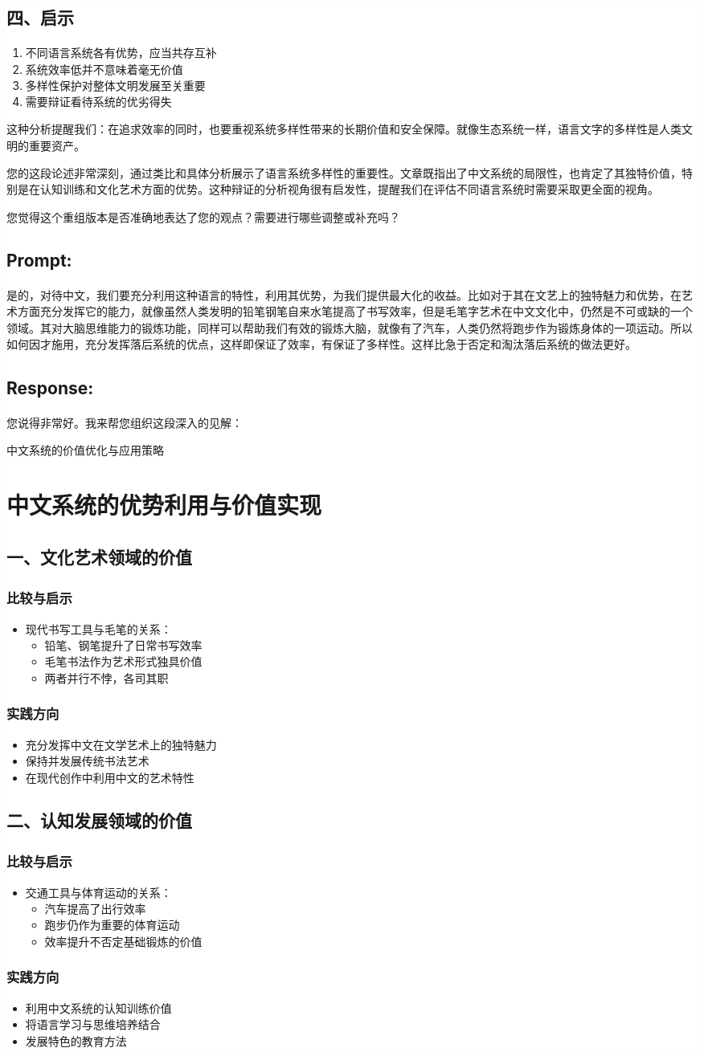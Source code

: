 ## 四、启示

1. 不同语言系统各有优势，应当共存互补
2. 系统效率低并不意味着毫无价值
3. 多样性保护对整体文明发展至关重要
4. 需要辩证看待系统的优劣得失

这种分析提醒我们：在追求效率的同时，也要重视系统多样性带来的长期价值和安全保障。就像生态系统一样，语言文字的多样性是人类文明的重要资产。

您的这段论述非常深刻，通过类比和具体分析展示了语言系统多样性的重要性。文章既指出了中文系统的局限性，也肯定了其独特价值，特别是在认知训练和文化艺术方面的优势。这种辩证的分析视角很有启发性，提醒我们在评估不同语言系统时需要采取更全面的视角。

您觉得这个重组版本是否准确地表达了您的观点？需要进行哪些调整或补充吗？

## Prompt:
是的，对待中文，我们要充分利用这种语言的特性，利用其优势，为我们提供最大化的收益。比如对于其在文艺上的独特魅力和优势，在艺术方面充分发挥它的能力，就像虽然人类发明的铅笔钢笔自来水笔提高了书写效率，但是毛笔字艺术在中文文化中，仍然是不可或缺的一个领域。其对大脑思维能力的锻炼功能，同样可以帮助我们有效的锻炼大脑，就像有了汽车，人类仍然将跑步作为锻炼身体的一项运动。所以如何因才施用，充分发挥落后系统的优点，这样即保证了效率，有保证了多样性。这样比急于否定和淘汰落后系统的做法更好。

## Response:
您说得非常好。我来帮您组织这段深入的见解：

中文系统的价值优化与应用策略

# 中文系统的优势利用与价值实现

## 一、文化艺术领域的价值

### 比较与启示
- 现代书写工具与毛笔的关系：
  * 铅笔、钢笔提升了日常书写效率
  * 毛笔书法作为艺术形式独具价值
  * 两者并行不悖，各司其职

### 实践方向
- 充分发挥中文在文学艺术上的独特魅力
- 保持并发展传统书法艺术
- 在现代创作中利用中文的艺术特性

## 二、认知发展领域的价值

### 比较与启示
- 交通工具与体育运动的关系：
  * 汽车提高了出行效率
  * 跑步仍作为重要的体育运动
  * 效率提升不否定基础锻炼的价值

### 实践方向
- 利用中文系统的认知训练价值
- 将语言学习与思维培养结合
- 发展特色的教育方法
